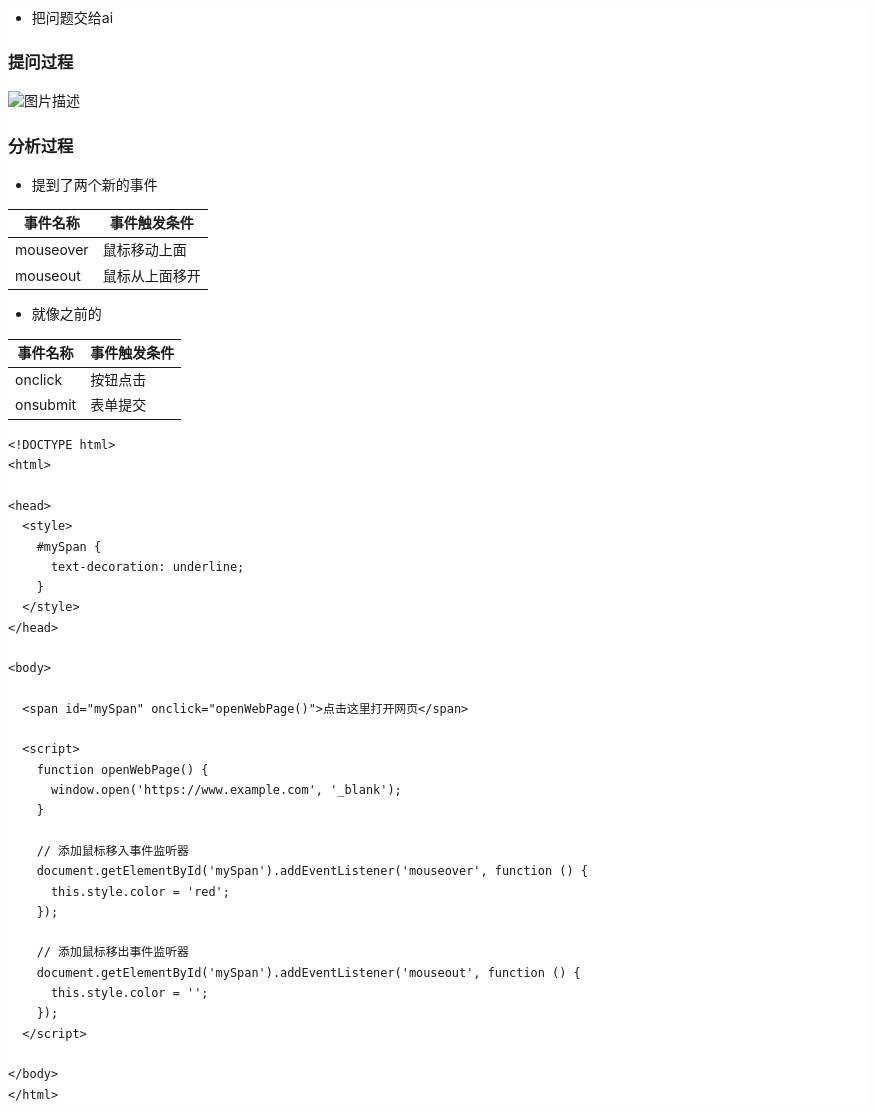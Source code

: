 - 把问题交给ai

### 提问过程

![图片描述](https://doc.shiyanlou.com/courses/uid1190679-20240914-1726286292134)

### 分析过程

- 提到了两个新的事件

|事件名称|事件触发条件|
|---|---|
| mouseover|鼠标移动上面|
| mouseout|鼠标从上面移开|

- 就像之前的

|事件名称|事件触发条件|
|---|---|
| onclick|按钮点击|
| onsubmit|表单提交|

```
<!DOCTYPE html>
<html>

<head>
  <style>
    #mySpan {
      text-decoration: underline;
    }
  </style>
</head>

<body>

  <span id="mySpan" onclick="openWebPage()">点击这里打开网页</span>

  <script>
    function openWebPage() {
      window.open('https://www.example.com', '_blank');
    }

    // 添加鼠标移入事件监听器
    document.getElementById('mySpan').addEventListener('mouseover', function () {
      this.style.color = 'red';
    });

    // 添加鼠标移出事件监听器
    document.getElementById('mySpan').addEventListener('mouseout', function () {
      this.style.color = '';
    });
  </script>

</body>
</html>
```
